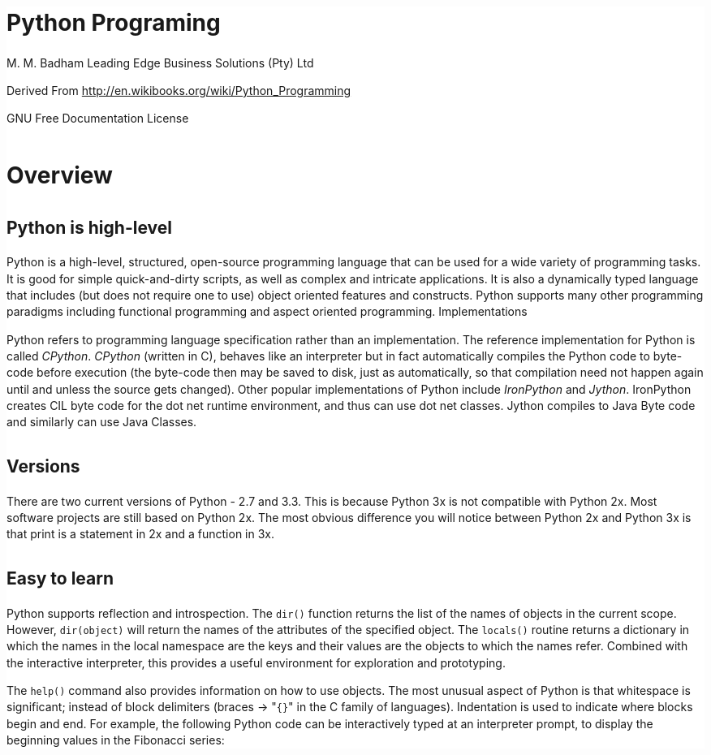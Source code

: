 
# Python Programing

M. M. Badham Leading Edge Business Solutions (Pty) Ltd

Derived From
http://en.wikibooks.org/wiki/Python_Programming

GNU Free Documentation License


# Overview

## Python is high-level

Python is a high-level, structured, open-source programming language that can be used for a wide variety of programming tasks. It is good for simple quick-and-dirty scripts, as well as complex and intricate applications.
It is also a dynamically typed language that includes (but does not require one to use) object oriented features and constructs.  Python supports many other programming paradigms including functional programming and aspect oriented programming. 
Implementations

Python refers to programming language specification rather than an implementation.  The reference implementation for Python is called *CPython*.  *CPython* (written in C), behaves like an interpreter but in fact automatically compiles the Python code to byte-code before execution (the byte-code  then may be saved to disk, just as automatically, so that compilation need not happen again until and unless the source gets changed). 
Other popular implementations of Python include *IronPython* and *Jython*.  IronPython creates CIL byte code for the dot net runtime environment, and thus can use dot net classes.  Jython compiles to Java Byte code and similarly can use Java Classes.

## Versions

There are two current versions of Python - 2.7 and 3.3.  This is because Python 3x is not compatible with Python 2x.  Most software projects are still based on Python 2x.  The most obvious difference you will notice between Python 2x and Python 3x is that print is a statement in 2x and a function in 3x.   

## Easy to learn

Python supports reflection and introspection. The `dir()` function returns the list of the names of objects in the current scope. However, `dir(object)` will return the names of the attributes of the specified object. The `locals()` routine returns a dictionary in which the names in the local namespace are the keys and their values are the objects to which the names refer. Combined with the interactive interpreter, this provides a useful environment for exploration and prototyping.

The  `help()` command also provides information on how to use objects.
The most unusual aspect of Python is that whitespace is significant; instead of block delimiters (braces → "`{}`" in the C family of languages).  Indentation is used to indicate where blocks begin and end.
For example, the following Python code can be interactively typed at an interpreter prompt, to display the beginning values in the Fibonacci series:
